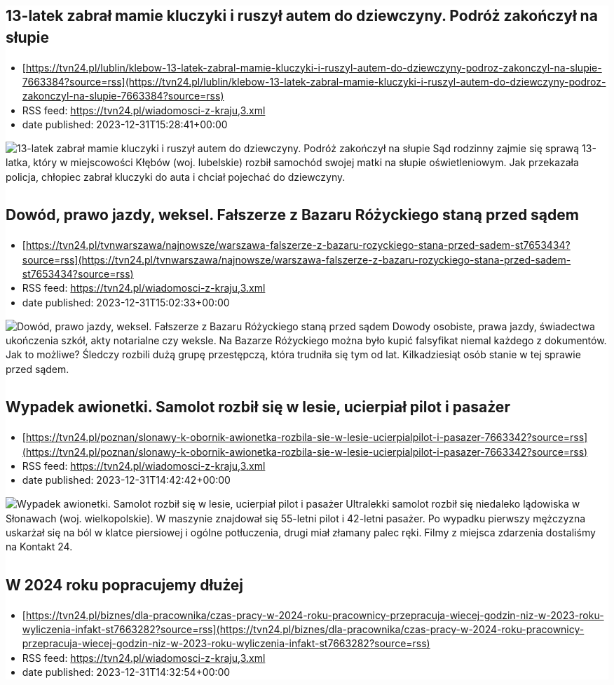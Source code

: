## 13-latek zabrał mamie kluczyki i ruszył autem do dziewczyny. Podróż zakończył na słupie
 - [https://tvn24.pl/lublin/klebow-13-latek-zabral-mamie-kluczyki-i-ruszyl-autem-do-dziewczyny-podroz-zakonczyl-na-slupie-7663384?source=rss](https://tvn24.pl/lublin/klebow-13-latek-zabral-mamie-kluczyki-i-ruszyl-autem-do-dziewczyny-podroz-zakonczyl-na-slupie-7663384?source=rss)
 - RSS feed: https://tvn24.pl/wiadomosci-z-kraju,3.xml
 - date published: 2023-12-31T15:28:41+00:00

<img alt="13-latek zabrał mamie kluczyki i ruszył autem do dziewczyny. Podróż zakończył na słupie " src="https://tvn24.pl/najnowsze/cdn-zdjecie-dcxvfu-chlopcu-na-szczescie-nic-sie-nie-stalo-sprawa-zajmie-sie-sad-rodzinny-7663388/alternates/LANDSCAPE_1280" />
    Sąd rodzinny zajmie się sprawą 13-latka, który w miejscowości Kłębów (woj. lubelskie) rozbił samochód swojej matki na słupie oświetleniowym. Jak przekazała policja, chłopiec zabrał kluczyki do auta i chciał pojechać do dziewczyny.

## Dowód, prawo jazdy, weksel. Fałszerze z Bazaru Różyckiego staną przed sądem
 - [https://tvn24.pl/tvnwarszawa/najnowsze/warszawa-falszerze-z-bazaru-rozyckiego-stana-przed-sadem-st7653434?source=rss](https://tvn24.pl/tvnwarszawa/najnowsze/warszawa-falszerze-z-bazaru-rozyckiego-stana-przed-sadem-st7653434?source=rss)
 - RSS feed: https://tvn24.pl/wiadomosci-z-kraju,3.xml
 - date published: 2023-12-31T15:02:33+00:00

<img alt="Dowód, prawo jazdy, weksel. Fałszerze z Bazaru Różyckiego staną przed sądem " src="https://tvn24.pl/tvnwarszawa/najnowsze/cdn-zdjecie-46yj0f-wpadli-kolejni-czlonkowie-gangu-praskich-falszerzy-dokumentow-6749070/alternates/LANDSCAPE_1280" />
    Dowody osobiste, prawa jazdy, świadectwa ukończenia szkół, akty notarialne czy weksle. Na Bazarze Różyckiego można było kupić falsyfikat niemal każdego z dokumentów. Jak to możliwe? Śledczy rozbili dużą grupę przestępczą, która trudniła się tym od lat. Kilkadziesiąt osób stanie w tej sprawie przed sądem.

## Wypadek awionetki. Samolot rozbił się w lesie, ucierpiał pilot i pasażer
 - [https://tvn24.pl/poznan/slonawy-k-obornik-awionetka-rozbila-sie-w-lesie-ucierpialpilot-i-pasazer-7663342?source=rss](https://tvn24.pl/poznan/slonawy-k-obornik-awionetka-rozbila-sie-w-lesie-ucierpialpilot-i-pasazer-7663342?source=rss)
 - RSS feed: https://tvn24.pl/wiadomosci-z-kraju,3.xml
 - date published: 2023-12-31T14:42:42+00:00

<img alt="Wypadek awionetki. Samolot rozbił się w lesie, ucierpiał pilot i pasażer" src="https://tvn24.pl/najnowsze/cdn-zdjecie-71h8hs-samolot-rozbil-sie-w-lesie-7663356/alternates/LANDSCAPE_1280" />
    Ultralekki samolot rozbił się niedaleko lądowiska w Słonawach (woj. wielkopolskie). W maszynie znajdował się 55-letni pilot i 42-letni pasażer. Po wypadku pierwszy mężczyzna uskarżał się na ból w klatce piersiowej i ogólne potłuczenia, drugi miał złamany palec ręki. Filmy z miejsca zdarzenia dostaliśmy na Kontakt 24.

## W 2024 roku popracujemy dłużej
 - [https://tvn24.pl/biznes/dla-pracownika/czas-pracy-w-2024-roku-pracownicy-przepracuja-wiecej-godzin-niz-w-2023-roku-wyliczenia-infakt-st7663282?source=rss](https://tvn24.pl/biznes/dla-pracownika/czas-pracy-w-2024-roku-pracownicy-przepracuja-wiecej-godzin-niz-w-2023-roku-wyliczenia-infakt-st7663282?source=rss)
 - RSS feed: https://tvn24.pl/wiadomosci-z-kraju,3.xml
 - date published: 2023-12-31T14:32:54+00:00
